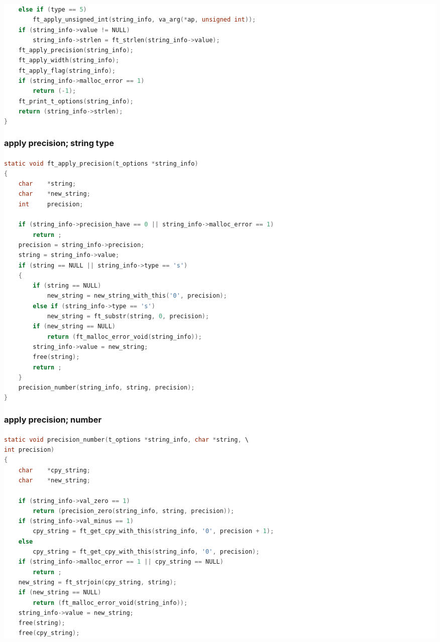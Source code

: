 ```c
	else if (type == 5)
		ft_apply_unsigned_int(string_info, va_arg(*ap, unsigned int));
	if (string_info->value != NULL)
		string_info->strlen = ft_strlen(string_info->value);
	ft_apply_precision(string_info);
	ft_apply_width(string_info);
	ft_apply_flag(string_info);
	if (string_info->malloc_error == 1)
		return (-1);
	ft_print_t_options(string_info);
	return (string_info->strlen);
}
```
### apply precision; string type
```c
static void	ft_apply_precision(t_options *string_info)
{
	char	*string;
	char	*new_string;
	int		precision;

	if (string_info->precision_have == 0 || string_info->malloc_error == 1)
		return ;
	precision = string_info->precision;
	string = string_info->value;
	if (string == NULL || string_info->type == 's')
	{
		if (string == NULL)
			new_string = new_string_with_this('0', precision);
		else if (string_info->type == 's')
			new_string = ft_substr(string, 0, precision);
		if (new_string == NULL)
			return (ft_malloc_error_void(string_info));
		string_info->value = new_string;
		free(string);
		return ;
	}
	precision_number(string_info, string, precision);
}
```
### apply precision; number
```c
static void	precision_number(t_options *string_info, char *string, \
int precision)
{
	char	*cpy_string;
	char	*new_string;

	if (string_info->val_zero == 1)
		return (precision_zero(string_info, string, precision));
	if (string_info->val_minus == 1)
		cpy_string = ft_get_cpy_with_this(string_info, '0', precision + 1);
	else
		cpy_string = ft_get_cpy_with_this(string_info, '0', precision);
	if (string_info->malloc_error == 1 || cpy_string == NULL)
		return ;
	new_string = ft_strjoin(cpy_string, string);
	if (new_string == NULL)
		return (ft_malloc_error_void(string_info));
	string_info->value = new_string;
	free(string);
	free(cpy_string);
```